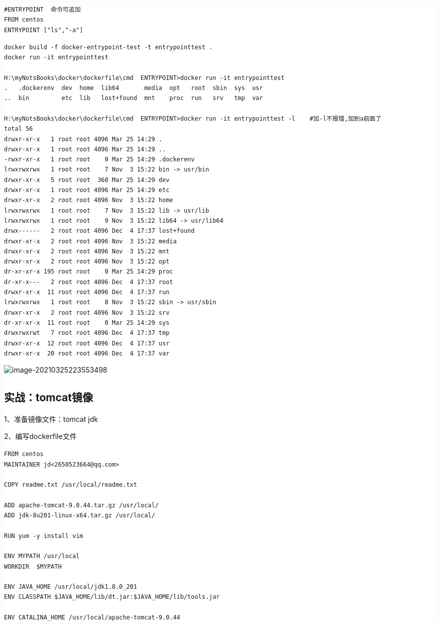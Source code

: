 ```shell
#ENTRYPOINT  命令可追加
FROM centos
ENTRYPOINT ["ls","-a"]
```

```shell
docker build -f docker-entrypoint-test -t entrypointtest .
docker run -it entrypointtest

H:\myNotsBooks\docker\dockerfile\cmd  ENTRYPOINT>docker run -it entrypointtest
.   .dockerenv  dev  home  lib64       media  opt   root  sbin  sys  usr
..  bin         etc  lib   lost+found  mnt    proc  run   srv   tmp  var

H:\myNotsBooks\docker\dockerfile\cmd  ENTRYPOINT>docker run -it entrypointtest -l    #加-l不报错,加到a前面了
total 56
drwxr-xr-x   1 root root 4096 Mar 25 14:29 .
drwxr-xr-x   1 root root 4096 Mar 25 14:29 ..
-rwxr-xr-x   1 root root    0 Mar 25 14:29 .dockerenv
lrwxrwxrwx   1 root root    7 Nov  3 15:22 bin -> usr/bin
drwxr-xr-x   5 root root  360 Mar 25 14:29 dev
drwxr-xr-x   1 root root 4096 Mar 25 14:29 etc
drwxr-xr-x   2 root root 4096 Nov  3 15:22 home
lrwxrwxrwx   1 root root    7 Nov  3 15:22 lib -> usr/lib
lrwxrwxrwx   1 root root    9 Nov  3 15:22 lib64 -> usr/lib64
drwx------   2 root root 4096 Dec  4 17:37 lost+found
drwxr-xr-x   2 root root 4096 Nov  3 15:22 media
drwxr-xr-x   2 root root 4096 Nov  3 15:22 mnt
drwxr-xr-x   2 root root 4096 Nov  3 15:22 opt
dr-xr-xr-x 195 root root    0 Mar 25 14:29 proc
dr-xr-x---   2 root root 4096 Dec  4 17:37 root
drwxr-xr-x  11 root root 4096 Dec  4 17:37 run
lrwxrwxrwx   1 root root    8 Nov  3 15:22 sbin -> usr/sbin
drwxr-xr-x   2 root root 4096 Nov  3 15:22 srv
dr-xr-xr-x  11 root root    0 Mar 25 14:29 sys
drwxrwxrwt   7 root root 4096 Dec  4 17:37 tmp
drwxr-xr-x  12 root root 4096 Dec  4 17:37 usr
drwxr-xr-x  20 root root 4096 Dec  4 17:37 var
```

![image-20210325223553498](H:\myNotsBooks\docker\image\image-20210325223553498.png)

## 实战：tomcat镜像

1、准备镜像文件：tomcat jdk

2、编写dockerfile文件

```shell
FROM centos
MAINTAINER jd<2650523664@qq.com>

COPY readme.txt /usr/local/readme.txt

ADD apache-tomcat-9.0.44.tar.gz /usr/local/
ADD jdk-8u201-linux-x64.tar.gz /usr/local/

RUN yum -y install vim

ENV MYPATH /usr/local
WORKDIR  $MYPATH

ENV JAVA_HOME /usr/local/jdk1.8.0_201
ENV CLASSPATH $JAVA_HOME/lib/dt.jar:$JAVA_HOME/lib/tools.jar

ENV CATALINA_HOME /usr/local/apache-tomcat-9.0.44
```